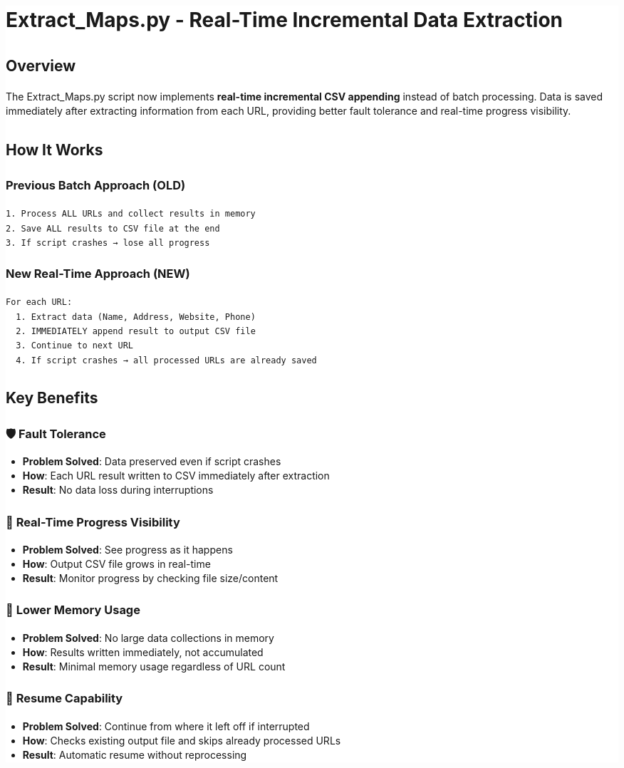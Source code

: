 # Extract_Maps.py - Real-Time Incremental Data Extraction

## Overview
The Extract_Maps.py script now implements **real-time incremental CSV appending** instead of batch processing. Data is saved immediately after extracting information from each URL, providing better fault tolerance and real-time progress visibility.

## How It Works

### Previous Batch Approach (OLD)
```
1. Process ALL URLs and collect results in memory
2. Save ALL results to CSV file at the end
3. If script crashes → lose all progress
```

### New Real-Time Approach (NEW)
```
For each URL:
  1. Extract data (Name, Address, Website, Phone)
  2. IMMEDIATELY append result to output CSV file
  3. Continue to next URL
  4. If script crashes → all processed URLs are already saved
```

## Key Benefits

### 🛡️ **Fault Tolerance**
- **Problem Solved**: Data preserved even if script crashes
- **How**: Each URL result written to CSV immediately after extraction
- **Result**: No data loss during interruptions

### 👀 **Real-Time Progress Visibility**
- **Problem Solved**: See progress as it happens
- **How**: Output CSV file grows in real-time
- **Result**: Monitor progress by checking file size/content

### 💾 **Lower Memory Usage**
- **Problem Solved**: No large data collections in memory
- **How**: Results written immediately, not accumulated
- **Result**: Minimal memory usage regardless of URL count

### 🔄 **Resume Capability**
- **Problem Solved**: Continue from where it left off if interrupted
- **How**: Checks existing output file and skips already processed URLs
- **Result**: Automatic resume without reprocessing
